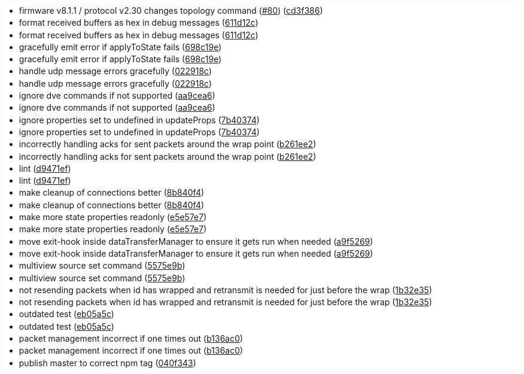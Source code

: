 * firmware v8.1.1 / protocol v2.30 changes topology command ([#80](https://github.com/nrkno/tv-automation-atem-connection/issues/80)) ([cd3f386](https://github.com/nrkno/tv-automation-atem-connection/commit/cd3f386009b198626705687fcceacaa7b5c06f6d))
* format received buffers as hex in debug messages ([611d12c](https://github.com/nrkno/tv-automation-atem-connection/commit/611d12c579f318750c4f140a041c7a16703ab6a0))
* format received buffers as hex in debug messages ([611d12c](https://github.com/nrkno/tv-automation-atem-connection/commit/611d12c579f318750c4f140a041c7a16703ab6a0))
* gracefully emit error if applyToState fails ([698c19e](https://github.com/nrkno/tv-automation-atem-connection/commit/698c19e4a364c2f5ce4f073b965454212353dfa5))
* gracefully emit error if applyToState fails ([698c19e](https://github.com/nrkno/tv-automation-atem-connection/commit/698c19e4a364c2f5ce4f073b965454212353dfa5))
* handle udp message errors gracefully ([022918c](https://github.com/nrkno/tv-automation-atem-connection/commit/022918ce5f92ff452e947ccd90ca2cd78bd7f8e4))
* handle udp message errors gracefully ([022918c](https://github.com/nrkno/tv-automation-atem-connection/commit/022918ce5f92ff452e947ccd90ca2cd78bd7f8e4))
* ignore dve commands if not supported ([aa9cea6](https://github.com/nrkno/tv-automation-atem-connection/commit/aa9cea64fa470d429a3ee3c79f22d025a1f7ca5a))
* ignore dve commands if not supported ([aa9cea6](https://github.com/nrkno/tv-automation-atem-connection/commit/aa9cea64fa470d429a3ee3c79f22d025a1f7ca5a))
* ignore properties set to undefined in updateProps ([7b40374](https://github.com/nrkno/tv-automation-atem-connection/commit/7b4037414df5c1df63589a72fb9e2efa37b7bf45))
* ignore properties set to undefined in updateProps ([7b40374](https://github.com/nrkno/tv-automation-atem-connection/commit/7b4037414df5c1df63589a72fb9e2efa37b7bf45))
* incorrectly handling acks for sent packets around the wrap point ([b261ee2](https://github.com/nrkno/tv-automation-atem-connection/commit/b261ee2dbd563e1b8e88b89c499a3f547508b989))
* incorrectly handling acks for sent packets around the wrap point ([b261ee2](https://github.com/nrkno/tv-automation-atem-connection/commit/b261ee2dbd563e1b8e88b89c499a3f547508b989))
* lint ([d9471ef](https://github.com/nrkno/tv-automation-atem-connection/commit/d9471efc13210b88127d50aa0a1adc598e5ecfea))
* lint ([d9471ef](https://github.com/nrkno/tv-automation-atem-connection/commit/d9471efc13210b88127d50aa0a1adc598e5ecfea))
* make cleanup of connections better ([8b840f4](https://github.com/nrkno/tv-automation-atem-connection/commit/8b840f4af98db59388937c2a8bb6a4a12e794bb8))
* make cleanup of connections better ([8b840f4](https://github.com/nrkno/tv-automation-atem-connection/commit/8b840f4af98db59388937c2a8bb6a4a12e794bb8))
* make more state properties readonly ([e5e57e7](https://github.com/nrkno/tv-automation-atem-connection/commit/e5e57e7153ebb0980b082e308354cfa8f0a6e173))
* make more state properties readonly ([e5e57e7](https://github.com/nrkno/tv-automation-atem-connection/commit/e5e57e7153ebb0980b082e308354cfa8f0a6e173))
* move exit-hook inside dataTransferManager to ensure it gets run when needed ([a9f5269](https://github.com/nrkno/tv-automation-atem-connection/commit/a9f52698eefd0677971beeb94c08d1f7d7826ee4))
* move exit-hook inside dataTransferManager to ensure it gets run when needed ([a9f5269](https://github.com/nrkno/tv-automation-atem-connection/commit/a9f52698eefd0677971beeb94c08d1f7d7826ee4))
* multiview source set command ([5575e9b](https://github.com/nrkno/tv-automation-atem-connection/commit/5575e9bba7138f8869e9af8cd0300216bbd0fa1b))
* multiview source set command ([5575e9b](https://github.com/nrkno/tv-automation-atem-connection/commit/5575e9bba7138f8869e9af8cd0300216bbd0fa1b))
* not resending packets when id has wrapped and retransmit is needed for just before the wrap ([1b32e35](https://github.com/nrkno/tv-automation-atem-connection/commit/1b32e35a924bb7ad5a11ea805001ec36ef8ecdd8))
* not resending packets when id has wrapped and retransmit is needed for just before the wrap ([1b32e35](https://github.com/nrkno/tv-automation-atem-connection/commit/1b32e35a924bb7ad5a11ea805001ec36ef8ecdd8))
* outdated test ([eb05a5c](https://github.com/nrkno/tv-automation-atem-connection/commit/eb05a5cf896c68162348349f77a0e15128fcc864))
* outdated test ([eb05a5c](https://github.com/nrkno/tv-automation-atem-connection/commit/eb05a5cf896c68162348349f77a0e15128fcc864))
* packet management incorrect if one times out ([b136ac0](https://github.com/nrkno/tv-automation-atem-connection/commit/b136ac0f08f74efeb38e4a3854136336d9d252ad))
* packet management incorrect if one times out ([b136ac0](https://github.com/nrkno/tv-automation-atem-connection/commit/b136ac0f08f74efeb38e4a3854136336d9d252ad))
* publish master to correct npm tag ([040f343](https://github.com/nrkno/tv-automation-atem-connection/commit/040f343d34bcfd3b934cef46f8bfdcbaf5c59ebf))